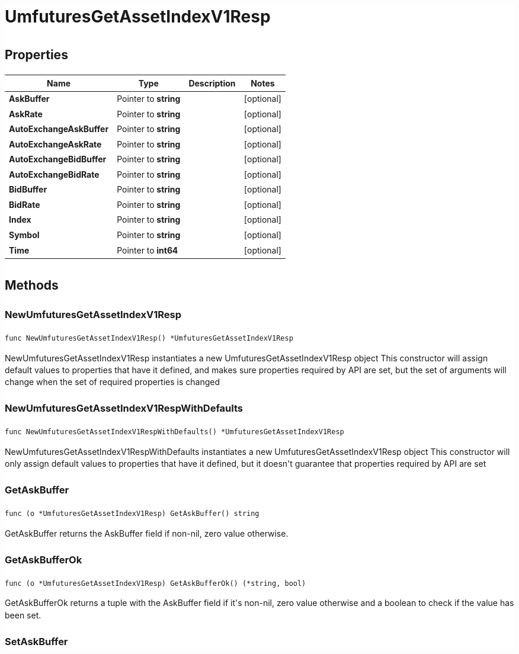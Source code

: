 # UmfuturesGetAssetIndexV1Resp

## Properties

Name | Type | Description | Notes
------------ | ------------- | ------------- | -------------
**AskBuffer** | Pointer to **string** |  | [optional] 
**AskRate** | Pointer to **string** |  | [optional] 
**AutoExchangeAskBuffer** | Pointer to **string** |  | [optional] 
**AutoExchangeAskRate** | Pointer to **string** |  | [optional] 
**AutoExchangeBidBuffer** | Pointer to **string** |  | [optional] 
**AutoExchangeBidRate** | Pointer to **string** |  | [optional] 
**BidBuffer** | Pointer to **string** |  | [optional] 
**BidRate** | Pointer to **string** |  | [optional] 
**Index** | Pointer to **string** |  | [optional] 
**Symbol** | Pointer to **string** |  | [optional] 
**Time** | Pointer to **int64** |  | [optional] 

## Methods

### NewUmfuturesGetAssetIndexV1Resp

`func NewUmfuturesGetAssetIndexV1Resp() *UmfuturesGetAssetIndexV1Resp`

NewUmfuturesGetAssetIndexV1Resp instantiates a new UmfuturesGetAssetIndexV1Resp object
This constructor will assign default values to properties that have it defined,
and makes sure properties required by API are set, but the set of arguments
will change when the set of required properties is changed

### NewUmfuturesGetAssetIndexV1RespWithDefaults

`func NewUmfuturesGetAssetIndexV1RespWithDefaults() *UmfuturesGetAssetIndexV1Resp`

NewUmfuturesGetAssetIndexV1RespWithDefaults instantiates a new UmfuturesGetAssetIndexV1Resp object
This constructor will only assign default values to properties that have it defined,
but it doesn't guarantee that properties required by API are set

### GetAskBuffer

`func (o *UmfuturesGetAssetIndexV1Resp) GetAskBuffer() string`

GetAskBuffer returns the AskBuffer field if non-nil, zero value otherwise.

### GetAskBufferOk

`func (o *UmfuturesGetAssetIndexV1Resp) GetAskBufferOk() (*string, bool)`

GetAskBufferOk returns a tuple with the AskBuffer field if it's non-nil, zero value otherwise
and a boolean to check if the value has been set.

### SetAskBuffer
